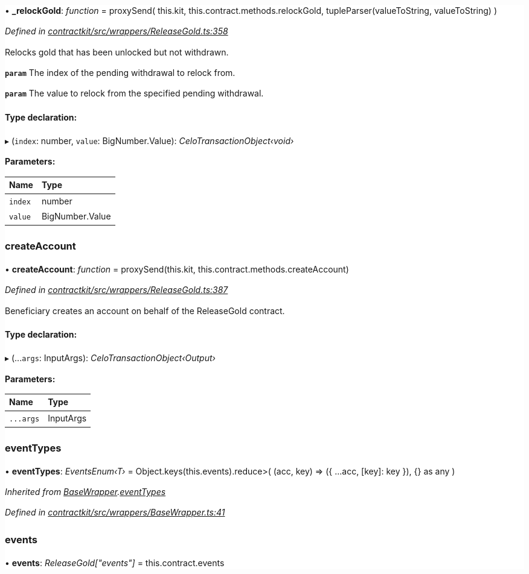 • **\_relockGold**: _function_ = proxySend\( this.kit, this.contract.methods.relockGold, tupleParser\(valueToString, valueToString\) \)

_Defined in_ [_contractkit/src/wrappers/ReleaseGold.ts:358_](https://github.com/celo-org/celo-monorepo/blob/master/packages/sdk/contractkit/src/wrappers/ReleaseGold.ts#L358)

Relocks gold that has been unlocked but not withdrawn.

**`param`** The index of the pending withdrawal to relock from.

**`param`** The value to relock from the specified pending withdrawal.

#### Type declaration:

▸ \(`index`: number, `value`: BigNumber.Value\): _CeloTransactionObject‹void›_

**Parameters:**

| Name | Type |
| :--- | :--- |
| `index` | number |
| `value` | BigNumber.Value |

### createAccount

• **createAccount**: _function_ = proxySend\(this.kit, this.contract.methods.createAccount\)

_Defined in_ [_contractkit/src/wrappers/ReleaseGold.ts:387_](https://github.com/celo-org/celo-monorepo/blob/master/packages/sdk/contractkit/src/wrappers/ReleaseGold.ts#L387)

Beneficiary creates an account on behalf of the ReleaseGold contract.

#### Type declaration:

▸ \(...`args`: InputArgs\): _CeloTransactionObject‹Output›_

**Parameters:**

| Name | Type |
| :--- | :--- |
| `...args` | InputArgs |

### eventTypes

• **eventTypes**: _EventsEnum‹T›_ = Object.keys\(this.events\).reduce&gt;\( \(acc, key\) =&gt; \({ ...acc, \[key\]: key }\), {} as any \)

_Inherited from_ [_BaseWrapper_](_wrappers_basewrapper_.basewrapper.md)_._[_eventTypes_](_wrappers_basewrapper_.basewrapper.md#eventtypes)

_Defined in_ [_contractkit/src/wrappers/BaseWrapper.ts:41_](https://github.com/celo-org/celo-monorepo/blob/master/packages/sdk/contractkit/src/wrappers/BaseWrapper.ts#L41)

### events

• **events**: _ReleaseGold\["events"\]_ = this.contract.events
